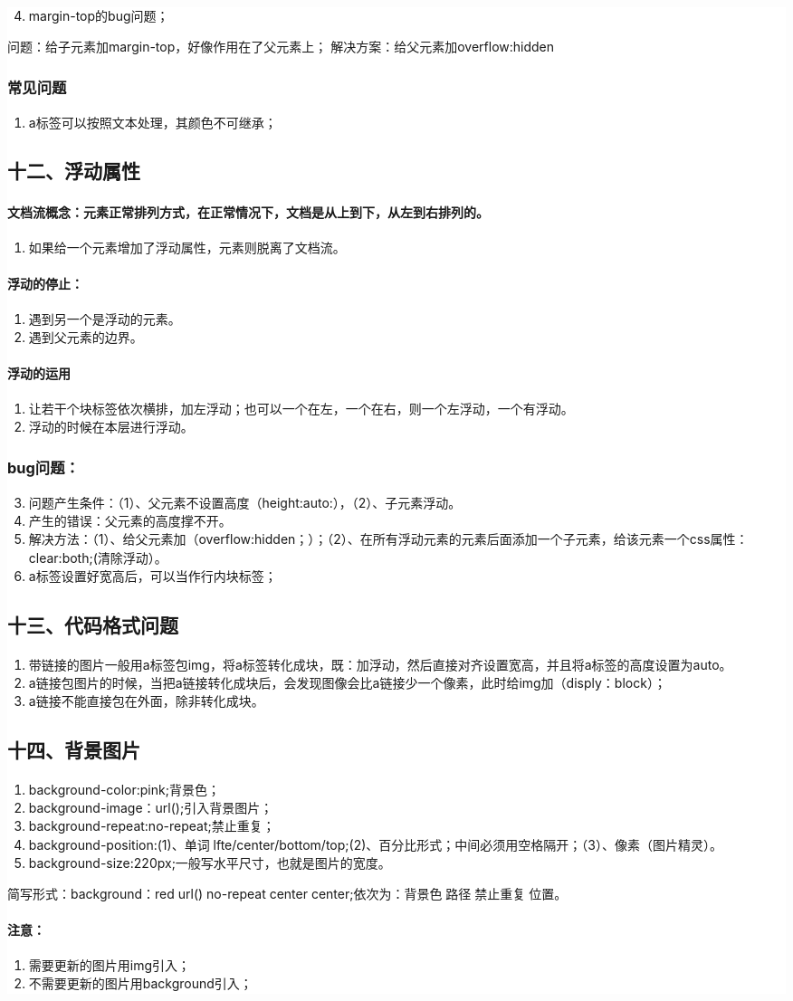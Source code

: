 4. margin-top的bug问题；
 
 问题：给子元素加margin-top，好像作用在了父元素上；
 解决方案：给父元素加overflow:hidden

### 常见问题

 1. a标签可以按照文本处理，其颜色不可继承；


## 十二、浮动属性

#### 文档流概念：元素正常排列方式，在正常情况下，文档是从上到下，从左到右排列的。

 1. 如果给一个元素增加了浮动属性，元素则脱离了文档流。


#### 浮动的停止：

 1. 遇到另一个是浮动的元素。
 2. 遇到父元素的边界。
####  浮动的运用

 1. 让若干个块标签依次横排，加左浮动；也可以一个在左，一个在右，则一个左浮动，一个有浮动。
 2. 浮动的时候在本层进行浮动。
### bug问题：
 
 3. 问题产生条件：（1）、父元素不设置高度（height:auto:），（2）、子元素浮动。
 4. 产生的错误：父元素的高度撑不开。
 5. 解决方法：（1）、给父元素加（overflow:hidden；）；（2）、在所有浮动元素的元素后面添加一个子元素，给该元素一个css属性：clear:both;(清除浮动）。
 6. a标签设置好宽高后，可以当作行内块标签；


## 十三、代码格式问题

 1. 带链接的图片一般用a标签包img，将a标签转化成块，既：加浮动，然后直接对齐设置宽高，并且将a标签的高度设置为auto。
 2. a链接包图片的时候，当把a链接转化成块后，会发现图像会比a链接少一个像素，此时给img加（disply：block）；
 3. a链接不能直接包在外面，除非转化成块。


## 十四、背景图片

 1. background-color:pink;背景色；
 2. background-image：url();引入背景图片；
 3. background-repeat:no-repeat;禁止重复；
 4. background-position:(1)、单词 lfte/center/bottom/top;(2)、百分比形式；中间必须用空格隔开；（3）、像素（图片精灵）。
 5. background-size:220px;一般写水平尺寸，也就是图片的宽度。
 
 简写形式：background：red url() no-repeat  center  center;依次为：背景色 路径 禁止重复 位置。
 


#### 注意：

 1. 需要更新的图片用img引入；
 2. 不需要更新的图片用background引入；
